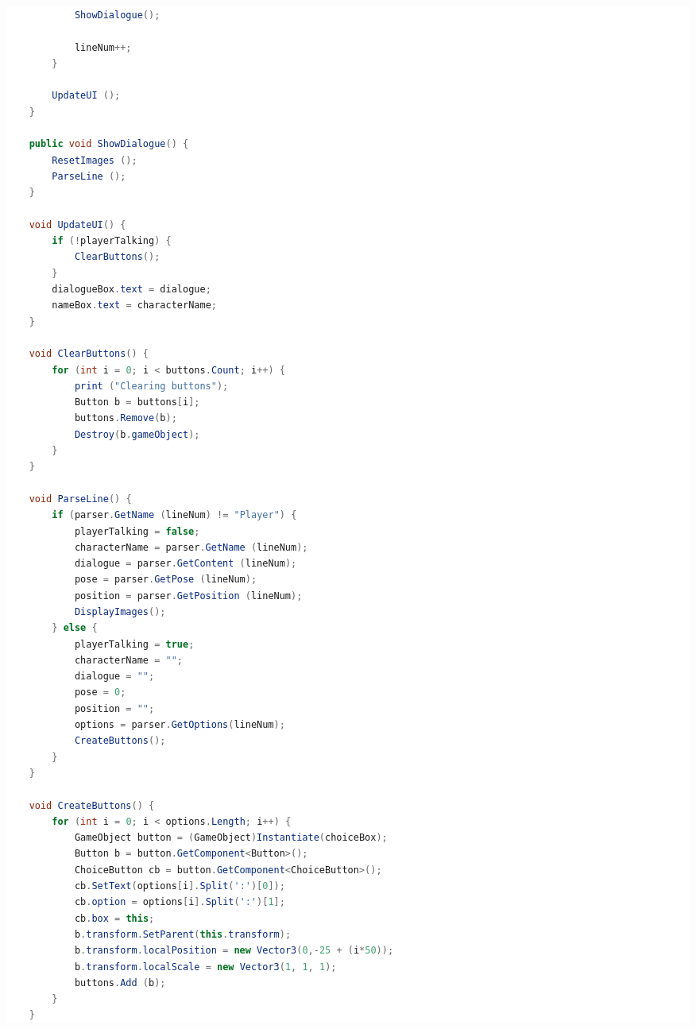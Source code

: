 ```csharp
            ShowDialogue();

            lineNum++;
        }

        UpdateUI ();
    }

    public void ShowDialogue() {
        ResetImages ();
        ParseLine ();
    }

    void UpdateUI() {
        if (!playerTalking) {
            ClearButtons();
        }
        dialogueBox.text = dialogue;
        nameBox.text = characterName;
    }

    void ClearButtons() {
        for (int i = 0; i < buttons.Count; i++) {
            print ("Clearing buttons");
            Button b = buttons[i];
            buttons.Remove(b);
            Destroy(b.gameObject);
        }
    }

    void ParseLine() {
        if (parser.GetName (lineNum) != "Player") {
            playerTalking = false;
            characterName = parser.GetName (lineNum);
            dialogue = parser.GetContent (lineNum);
            pose = parser.GetPose (lineNum);
            position = parser.GetPosition (lineNum);
            DisplayImages();
        } else {
            playerTalking = true;
            characterName = "";
            dialogue = "";
            pose = 0;
            position = "";
            options = parser.GetOptions(lineNum);
            CreateButtons();
        }
    }

    void CreateButtons() {
        for (int i = 0; i < options.Length; i++) {
            GameObject button = (GameObject)Instantiate(choiceBox);
            Button b = button.GetComponent<Button>();
            ChoiceButton cb = button.GetComponent<ChoiceButton>();
            cb.SetText(options[i].Split(':')[0]);
            cb.option = options[i].Split(':')[1];
            cb.box = this;
            b.transform.SetParent(this.transform);
            b.transform.localPosition = new Vector3(0,-25 + (i*50));
            b.transform.localScale = new Vector3(1, 1, 1);
            buttons.Add (b);
        }
    }
```